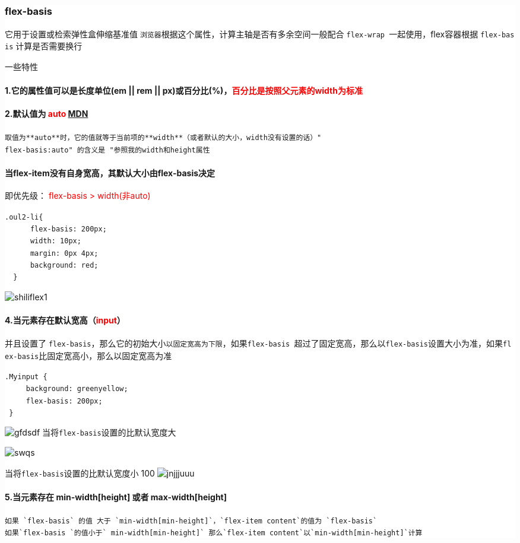 ### flex-basis
它用于设置或检索弹性盒伸缩基准值
`浏览器`根据这个属性，计算主轴是否有多余空间一般配合 `flex-wrap `一起使用，flex容器根据 `flex-basis` 计算是否需要换行


一些特性

#### 1.它的属性值可以是**长度单位(em || rem || px)**或**百分比(%)**，<font color="red">百分比是按照父元素的width为标准</font>
#### 2.默认值为 <font color="red">auto</font>  [MDN](https://drafts.csswg.org/css-flexbox/#flexibility)

 ```
取值为**auto**时，它的值就等于当前项的**width**（或者默认的大小，width没有设置的话）" 
flex-basis:auto" 的含义是 "参照我的width和height属性
 ```
#### 当flex-item没有自身宽高，其默认大小由flex-basis决定
即优先级： <font color="red">flex-basis > width(非auto)</font>

```
.oul2-li{
      flex-basis: 200px;
      width: 10px;
      margin: 0px 4px;
      background: red;
  }
```
![shiliflex1](/images/flex/shiliflex1.png)
#### 4.当元素存在默认宽高（<font color="red">input</font>）
并且设置了 `flex-basis`，那么它的初始大小`以固定宽高为下限`，如果`flex-basis `超过了固定宽高，那么以`flex-basis`设置大小为准，如果`flex-basis`比固定宽高小，那么以固定宽高为准

```
.Myinput {
     background: greenyellow;
     flex-basis: 200px;
 }
```
![gfdsdf](/images/flex/gfdsdf.png)
当将`flex-basis`设置的比默认宽度大

![swqs](/images/flex/swqs.png)

当将`flex-basis`设置的比默认宽度小 100
![jnjjjuuu](/images/flex/jnjjjuuu.png)
####  5.当元素存在 min-width[height] 或者 max-width[height]

```
如果 `flex-basis` 的值 大于 `min-width[min-height]`，`flex-item content`的值为 `flex-basis`
如果`flex-basis `的值小于` min-width[min-height]` 那么`flex-item content`以`min-width[min-height]`计算
```
